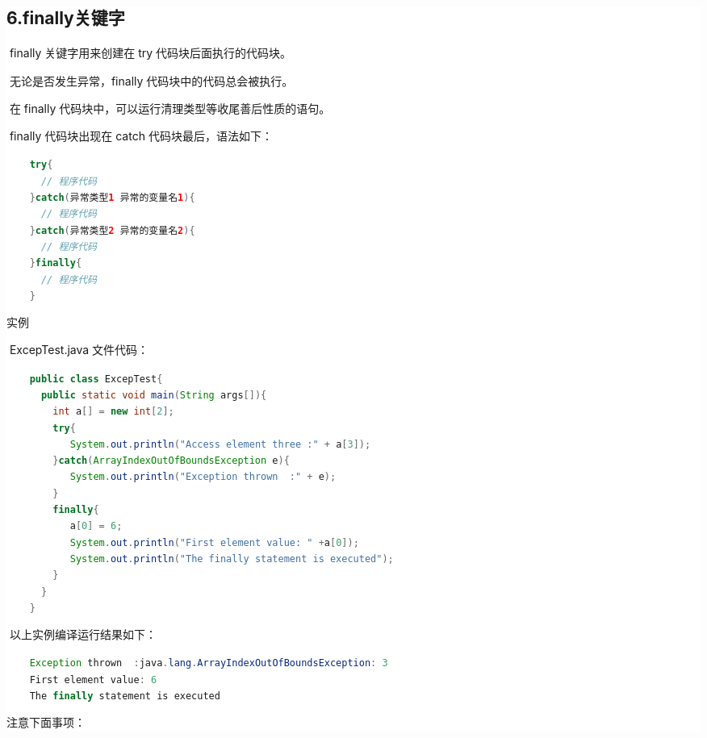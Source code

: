 

## 6.finally关键字

​	finally 关键字用来创建在 try 代码块后面执行的代码块。

​	无论是否发生异常，finally 代码块中的代码总会被执行。

​	在 finally 代码块中，可以运行清理类型等收尾善后性质的语句。

​	finally 代码块出现在 catch 代码块最后，语法如下：

```java
    try{
      // 程序代码
    }catch(异常类型1 异常的变量名1){
      // 程序代码
    }catch(异常类型2 异常的变量名2){
      // 程序代码
    }finally{
      // 程序代码
    }
```



实例

​	ExcepTest.java 文件代码：

```java
    public class ExcepTest{
      public static void main(String args[]){
        int a[] = new int[2];
        try{
           System.out.println("Access element three :" + a[3]);
        }catch(ArrayIndexOutOfBoundsException e){
           System.out.println("Exception thrown  :" + e);
        }
        finally{
           a[0] = 6;
           System.out.println("First element value: " +a[0]);
           System.out.println("The finally statement is executed");
        }
      }
    }
```

​	以上实例编译运行结果如下：

```java
    Exception thrown  :java.lang.ArrayIndexOutOfBoundsException: 3
    First element value: 6
    The finally statement is executed
```

注意下面事项：
